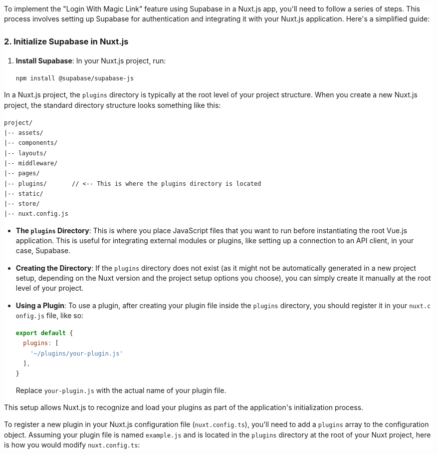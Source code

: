 To implement the "Login With Magic Link" feature using Supabase in a Nuxt.js app, you'll need to follow a series of steps. This process involves setting up Supabase for authentication and integrating it with your Nuxt.js application. Here's a simplified guide:



### 2. Initialize Supabase in Nuxt.js

1. **Install Supabase**: In your Nuxt.js project, run:

   ```bash
   npm install @supabase/supabase-js
   ```

In a Nuxt.js project, the `plugins` directory is typically at the root level of your project structure. When you create a new Nuxt.js project, the standard directory structure looks something like this:

```
project/
|-- assets/
|-- components/
|-- layouts/
|-- middleware/
|-- pages/
|-- plugins/       // <-- This is where the plugins directory is located
|-- static/
|-- store/
|-- nuxt.config.js
```

- **The `plugins` Directory**: This is where you place JavaScript files that you want to run before instantiating the root Vue.js application. This is useful for integrating external modules or plugins, like setting up a connection to an API client, in your case, Supabase.

- **Creating the Directory**: If the `plugins` directory does not exist (as it might not be automatically generated in a new project setup, depending on the Nuxt version and the project setup options you choose), you can simply create it manually at the root level of your project.

- **Using a Plugin**: To use a plugin, after creating your plugin file inside the `plugins` directory, you should register it in your `nuxt.config.js` file, like so:

  ```javascript
  export default {
    plugins: [
      '~/plugins/your-plugin.js'
    ],
  }
  ```

  Replace `your-plugin.js` with the actual name of your plugin file.

This setup allows Nuxt.js to recognize and load your plugins as part of the application's initialization process.

To register a new plugin in your Nuxt.js configuration file (`nuxt.config.ts`), you'll need to add a `plugins` array to the configuration object. Assuming your plugin file is named `example.js` and is located in the `plugins` directory at the root of your Nuxt project, here is how you would modify `nuxt.config.ts`:
